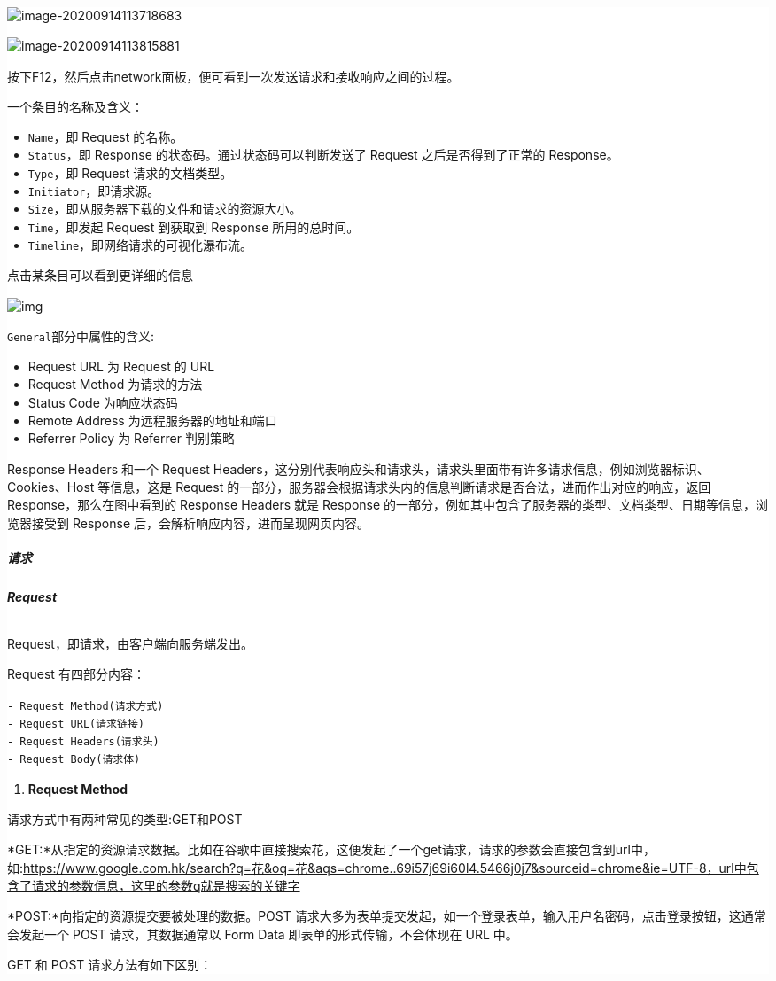 ![image-20200914113718683](https://cdn.jsdelivr.net/gh/TheFoxFairy/notebook-picgo@master/img/20200925222906.png)

![image-20200914113815881](https://cdn.jsdelivr.net/gh/TheFoxFairy/notebook-picgo@master/img/20200925222907.png)

按下F12，然后点击network面板，便可看到一次发送请求和接收响应之间的过程。

一个条目的名称及含义：

- `Name`，即 Request 的名称。
- `Status`，即 Response 的状态码。通过状态码可以判断发送了 Request 之后是否得到了正常的 Response。
- `Type`，即 Request 请求的文档类型。
- `Initiator`，即请求源。
- `Size`，即从服务器下载的文件和请求的资源大小。
- `Time`，即发起 Request 到获取到 Response 所用的总时间。
- `Timeline`，即网络请求的可视化瀑布流。

点击某条目可以看到更详细的信息

![img](https://cdn.jsdelivr.net/gh/TheFoxFairy/notebook-picgo@master/img/20200925222908.png)

`General`部分中属性的含义:

- Request URL 为 Request 的 URL
- Request Method 为请求的方法
- Status Code 为响应状态码
- Remote Address 为远程服务器的地址和端口
- Referrer Policy 为 Referrer 判别策略

Response Headers 和一个 Request Headers，这分别代表响应头和请求头，请求头里面带有许多请求信息，例如浏览器标识、Cookies、Host 等信息，这是 Request 的一部分，服务器会根据请求头内的信息判断请求是否合法，进而作出对应的响应，返回 Response，那么在图中看到的 Response Headers 就是 Response 的一部分，例如其中包含了服务器的类型、文档类型、日期等信息，浏览器接受到 Response 后，会解析响应内容，进而呈现网页内容。

##### 请求

###### **Request**

Request，即请求，由客户端向服务端发出。

Request 有四部分内容：

```
- Request Method(请求方式)
- Request URL(请求链接)
- Request Headers(请求头)
- Request Body(请求体)
```

1. **Request Method**

请求方式中有两种常见的类型:GET和POST

*GET:*从指定的资源请求数据。比如在谷歌中直接搜索花，这便发起了一个get请求，请求的参数会直接包含到url中，如:https://www.google.com.hk/search?q=花&oq=花&aqs=chrome..69i57j69i60l4.5466j0j7&sourceid=chrome&ie=UTF-8，url中包含了请求的参数信息，这里的参数q就是搜索的关键字

*POST:*向指定的资源提交要被处理的数据。POST 请求大多为表单提交发起，如一个登录表单，输入用户名密码，点击登录按钮，这通常会发起一个 POST 请求，其数据通常以 Form Data 即表单的形式传输，不会体现在 URL 中。

GET 和 POST 请求方法有如下区别：
